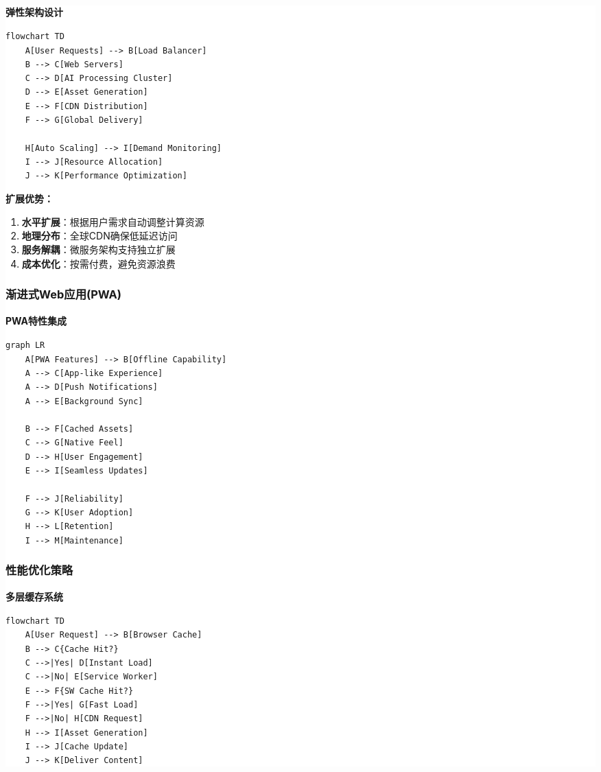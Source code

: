 **弹性架构设计**
```mermaid
flowchart TD
    A[User Requests] --> B[Load Balancer]
    B --> C[Web Servers]
    C --> D[AI Processing Cluster]
    D --> E[Asset Generation]
    E --> F[CDN Distribution]
    F --> G[Global Delivery]
    
    H[Auto Scaling] --> I[Demand Monitoring]
    I --> J[Resource Allocation]
    J --> K[Performance Optimization]
```

**扩展优势：**
1. **水平扩展**：根据用户需求自动调整计算资源
2. **地理分布**：全球CDN确保低延迟访问
3. **服务解耦**：微服务架构支持独立扩展
4. **成本优化**：按需付费，避免资源浪费

### 渐进式Web应用(PWA)

**PWA特性集成**
```mermaid
graph LR
    A[PWA Features] --> B[Offline Capability]
    A --> C[App-like Experience]
    A --> D[Push Notifications]
    A --> E[Background Sync]
    
    B --> F[Cached Assets]
    C --> G[Native Feel]
    D --> H[User Engagement]
    E --> I[Seamless Updates]
    
    F --> J[Reliability]
    G --> K[User Adoption]
    H --> L[Retention]
    I --> M[Maintenance]
```

### 性能优化策略

**多层缓存系统**
```mermaid
flowchart TD
    A[User Request] --> B[Browser Cache]
    B --> C{Cache Hit?}
    C -->|Yes| D[Instant Load]
    C -->|No| E[Service Worker]
    E --> F{SW Cache Hit?}
    F -->|Yes| G[Fast Load]
    F -->|No| H[CDN Request]
    H --> I[Asset Generation]
    I --> J[Cache Update]
    J --> K[Deliver Content]
```
